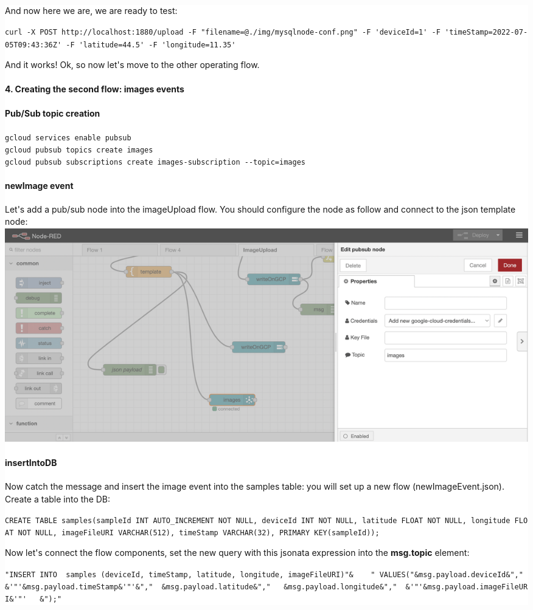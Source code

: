 And now here we are, we are ready to test:

    curl -X POST http://localhost:1880/upload -F "filename=@./img/mysqlnode-conf.png" -F 'deviceId=1' -F 'timeStamp=2022-07-05T09:43:36Z' -F 'latitude=44.5' -F 'longitude=11.35'

And it works! Ok, so now let's move to the other operating flow.

#### 4. Creating the second flow: images events

#### Pub/Sub topic creation

    gcloud services enable pubsub
    gcloud pubsub topics create images
    gcloud pubsub subscriptions create images-subscription --topic=images



#### newImage event

Let's add a pub/sub node into the imageUpload flow. You should configure the node as follow and connect to the json template node: 
    ![Nodered start page](/img/pubsub-node-conf.png)

#### insertIntoDB

Now catch the message and  insert the image event into the samples table: you will set up a new flow (newImageEvent.json). Create a table into the DB: 

    CREATE TABLE samples(sampleId INT AUTO_INCREMENT NOT NULL, deviceId INT NOT NULL, latitude FLOAT NOT NULL, longitude FLOAT NOT NULL, imageFileURI VARCHAR(512), timeStamp VARCHAR(32), PRIMARY KEY(sampleId));


Now let's connect the flow components, set the new query with this jsonata expression into the **msg.topic** element: 

    "INSERT INTO  samples (deviceId, timeStamp, latitude, longitude, imageFileURI)"&	" VALUES("&msg.payload.deviceId&","	&'"'&msg.payload.timeStamp&'"'&","	&msg.payload.latitude&","	&msg.payload.longitude&","	&'"'&msg.payload.imageFileURI&'"'	&");"
